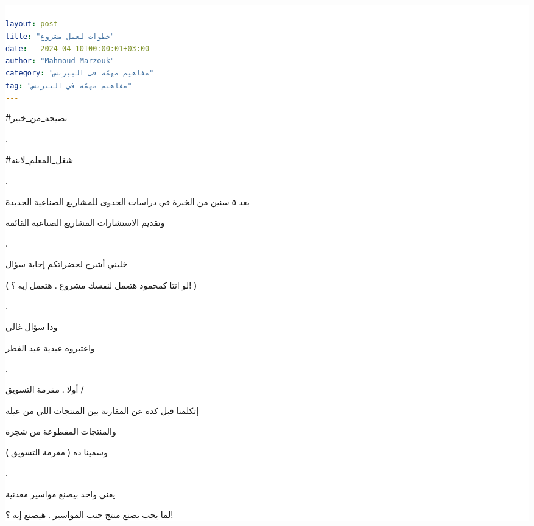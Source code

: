 ```yaml
---
layout: post
title: "خطوات لعمل مشروع"
date:   2024-04-10T00:00:01+03:00
author: "Mahmoud Marzouk"
category: "مفاهيم مهمّة في البيزنس"
tag: "مفاهيم مهمّة في البيزنس"
---
```



[<u>\#نصيحة\_من\_خبير</u>](https://www.facebook.com/hashtag/%D9%86%D8%B5%D9%8A%D8%AD%D8%A9_%D9%85%D9%86_%D8%AE%D8%A8%D9%8A%D8%B1?__eep__=6&__cft__%5b0%5d=AZXupTrjA0HBA94kD0SPvTR3XUF0pjEzMk6l8qbfBXD6qBIjUh05oWl1xpp1DUDj_PKV2QAiPDgQ2EQ2zJOLZAqAJogBxXDHr8OeXv70olGdKal8uj0NCdOK1A1diQrg8GxFxLZxlZd_UNd0DQQj3G8cp6n7K6I9cE9aPhTkdIxIC9RZfGT3U7-bQCU93ngN98c&__tn__=*NK-R)

.

[<u>\#شغل\_المعلم\_لابنه</u>](https://www.facebook.com/hashtag/%D8%B4%D8%BA%D9%84_%D8%A7%D9%84%D9%85%D8%B9%D9%84%D9%85_%D9%84%D8%A7%D8%A8%D9%86%D9%87?__eep__=6&__cft__%5b0%5d=AZXupTrjA0HBA94kD0SPvTR3XUF0pjEzMk6l8qbfBXD6qBIjUh05oWl1xpp1DUDj_PKV2QAiPDgQ2EQ2zJOLZAqAJogBxXDHr8OeXv70olGdKal8uj0NCdOK1A1diQrg8GxFxLZxlZd_UNd0DQQj3G8cp6n7K6I9cE9aPhTkdIxIC9RZfGT3U7-bQCU93ngN98c&__tn__=*NK-R)

.

بعد ٥ سنين من الخبرة في دراسات الجدوى للمشاريع الصناعية
الجديدة

وتقديم الاستشارات المشاريع الصناعية القائمة

.

خليني أشرح لحضراتكم إجابة سؤال

( لو انتا كمحمود هتعمل لنفسك مشروع . هتعمل إيه ؟!
)

.

ودا سؤال غالي

واعتبروه عيدية عيد الفطر

.

أولا . مفرمة التسويق /

إتكلمنا قبل كده عن المقارنة بين المنتجات اللي من
عيلة

والمنتجات المقطوعة من شجرة

وسمينا ده ( مفرمة التسويق )

.

يعني واحد بيصنع مواسير معدنية

لما يحب يصنع منتج جنب المواسير . هيصنع إيه ؟!
